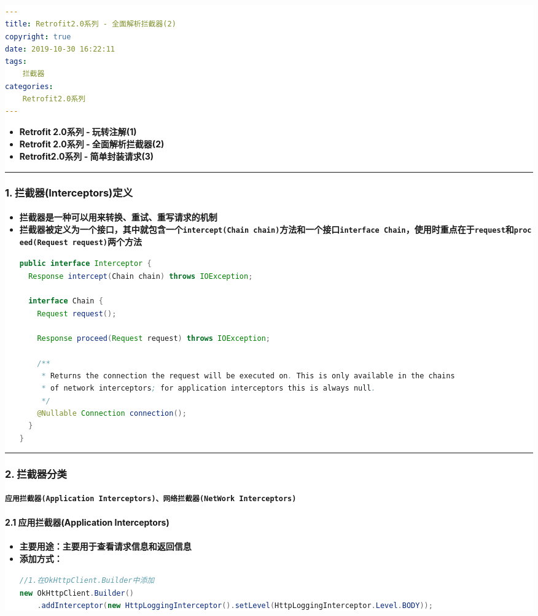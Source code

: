 ```yaml
---
title: Retrofit2.0系列 - 全面解析拦截器(2)
copyright: true
date: 2019-10-30 16:22:11
tags:
	拦截器
categories:
	Retrofit2.0系列
---
```


- **Retrofit 2.0系列 - 玩转注解(1)**
- **Retrofit 2.0系列 - 全面解析拦截器(2)**
- **Retrofit2.0系列 - 简单封装请求(3)**

---
### 1. 拦截器(Interceptors)定义
- **拦截器是一种可以用来转换、重试、重写请求的机制**
- **拦截器被定义为一个接口，其中就包含一个`intercept(Chain chain)`方法和一个接口`interface Chain`，使用时重点在于`request`和`proceed(Request request)`两个方法**
	```java
	public interface Interceptor {
	  Response intercept(Chain chain) throws IOException;
	
	  interface Chain {
	    Request request();
	
	    Response proceed(Request request) throws IOException;
	
	    /**
	     * Returns the connection the request will be executed on. This is only available in the chains
	     * of network interceptors; for application interceptors this is always null.
	     */
	    @Nullable Connection connection();
	  }
	}
	```

---



### 2. 拦截器分类
**`应用拦截器(Application Interceptors)、网络拦截器(NetWork Interceptors)`**

#### 2.1 应用拦截器(Application Interceptors)
- **主要用途：主要用于查看请求信息和返回信息** 
- **添加方式：** 
	```java
	//1.在OkHttpClient.Builder中添加
	new OkHttpClient.Builder()
	    .addInterceptor(new HttpLoggingInterceptor().setLevel(HttpLoggingInterceptor.Level.BODY));
	